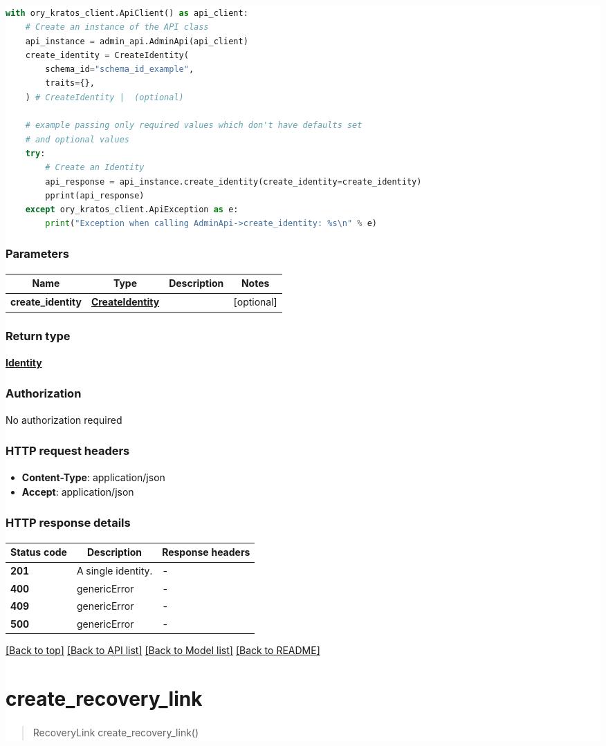 ```python
with ory_kratos_client.ApiClient() as api_client:
    # Create an instance of the API class
    api_instance = admin_api.AdminApi(api_client)
    create_identity = CreateIdentity(
        schema_id="schema_id_example",
        traits={},
    ) # CreateIdentity |  (optional)

    # example passing only required values which don't have defaults set
    # and optional values
    try:
        # Create an Identity
        api_response = api_instance.create_identity(create_identity=create_identity)
        pprint(api_response)
    except ory_kratos_client.ApiException as e:
        print("Exception when calling AdminApi->create_identity: %s\n" % e)
```


### Parameters

Name | Type | Description  | Notes
------------- | ------------- | ------------- | -------------
 **create_identity** | [**CreateIdentity**](CreateIdentity.md)|  | [optional]

### Return type

[**Identity**](Identity.md)

### Authorization

No authorization required

### HTTP request headers

 - **Content-Type**: application/json
 - **Accept**: application/json


### HTTP response details
| Status code | Description | Response headers |
|-------------|-------------|------------------|
**201** | A single identity. |  -  |
**400** | genericError |  -  |
**409** | genericError |  -  |
**500** | genericError |  -  |

[[Back to top]](#) [[Back to API list]](../README.md#documentation-for-api-endpoints) [[Back to Model list]](../README.md#documentation-for-models) [[Back to README]](../README.md)

# **create_recovery_link**
> RecoveryLink create_recovery_link()
